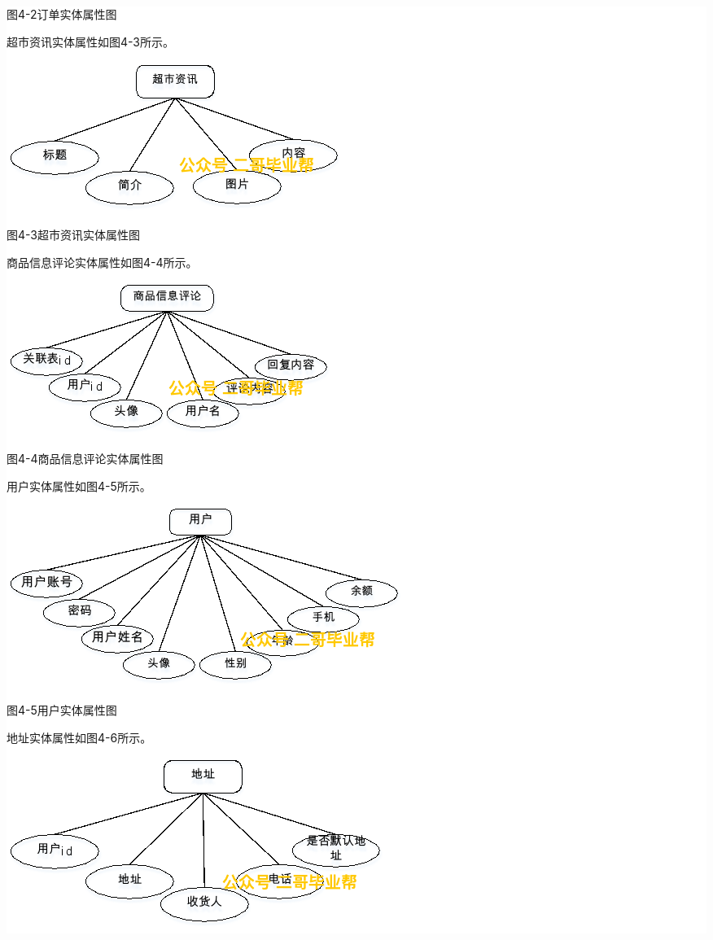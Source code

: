 图4-2订单实体属性图

超市资讯实体属性如图4-3所示。

![](/md/blog.008.png)

图4-3超市资讯实体属性图

商品信息评论实体属性如图4-4所示。

![](/md/blog.009.png)

图4-4商品信息评论实体属性图

用户实体属性如图4-5所示。

![](/md/blog.010.png)

图4-5用户实体属性图

地址实体属性如图4-6所示。

![](/md/blog.011.png)
